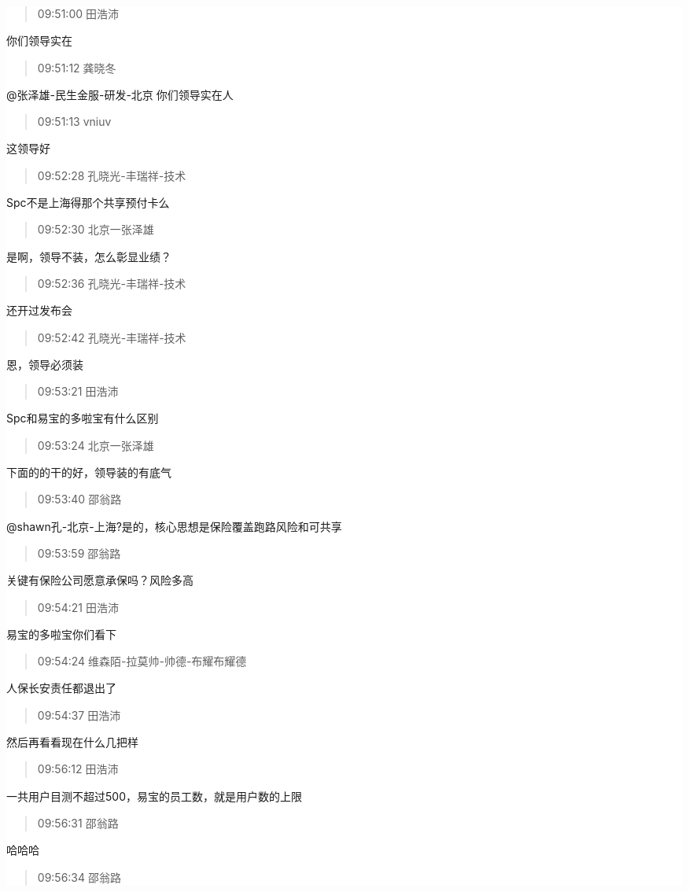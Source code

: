 > 09:51:00  田浩沛  
   
你们领导实在  
   
> 09:51:12  龚晓冬  
   
@张泽雄-民生金服-研发-北京 你们领导实在人  
   
> 09:51:13  vniuv  
   
这领导好  
   
> 09:52:28  孔晓光-丰瑞祥-技术  
   
Spc不是上海得那个共享预付卡么  
   
> 09:52:30  北京一张泽雄  
   
是啊，领导不装，怎么彰显业绩？  
   
> 09:52:36  孔晓光-丰瑞祥-技术  
   
还开过发布会  
   
> 09:52:42  孔晓光-丰瑞祥-技术  
   
恩，领导必须装  
   
> 09:53:21  田浩沛  
   
Spc和易宝的多啦宝有什么区别  
   
> 09:53:24  北京一张泽雄  
   
下面的的干的好，领导装的有底气  
   
> 09:53:40  邵翁路  
   
@shawn孔-北京-上海?是的，核心思想是保险覆盖跑路风险和可共享  
   
> 09:53:59  邵翁路  
   
关键有保险公司愿意承保吗？风险多高  
   
> 09:54:21  田浩沛  
   
易宝的多啦宝你们看下  
   
> 09:54:24  维森陌-拉莫帅-帅德-布耀布耀德  
   
人保长安责任都退出了  
   
> 09:54:37  田浩沛  
   
然后再看看现在什么几把样  
   
> 09:56:12  田浩沛  
   
一共用户目测不超过500，易宝的员工数，就是用户数的上限  
   
> 09:56:31  邵翁路  
   
哈哈哈  
   
> 09:56:34  邵翁路  
   